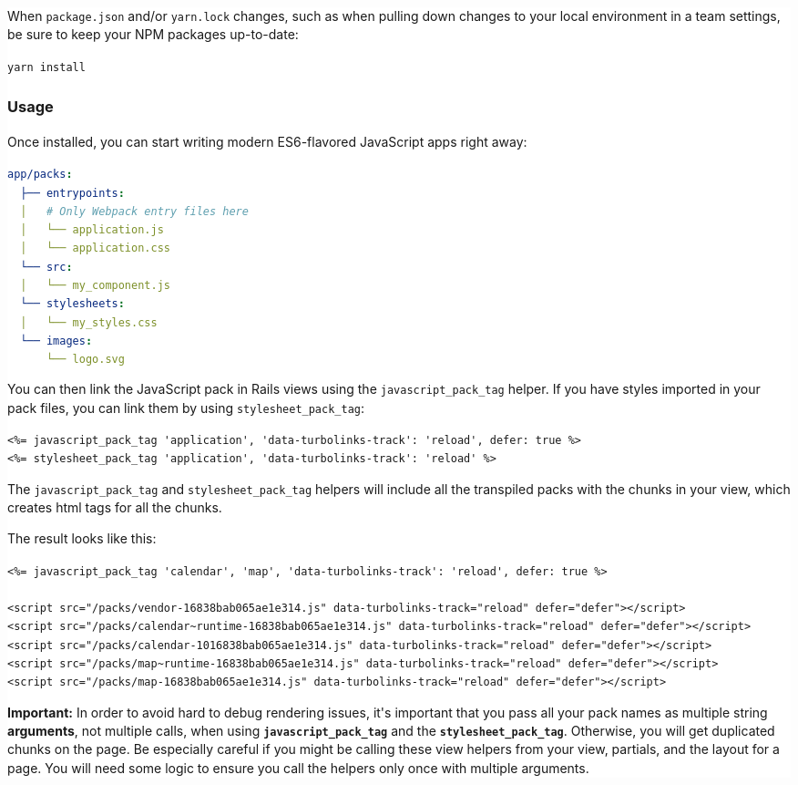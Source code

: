 When `package.json` and/or `yarn.lock` changes, such as when pulling down changes to your local environment in a team settings, be sure to keep your NPM packages up-to-date:

```bash
yarn install
```

### Usage

Once installed, you can start writing modern ES6-flavored JavaScript apps right away:

```yml
app/packs:
  ├── entrypoints:
  │   # Only Webpack entry files here
  │   └── application.js
  │   └── application.css
  └── src:
  │   └── my_component.js
  └── stylesheets:
  │   └── my_styles.css
  └── images:
      └── logo.svg
```

You can then link the JavaScript pack in Rails views using the `javascript_pack_tag` helper. If you have styles imported in your pack files, you can link them by using `stylesheet_pack_tag`:

```erb
<%= javascript_pack_tag 'application', 'data-turbolinks-track': 'reload', defer: true %>
<%= stylesheet_pack_tag 'application', 'data-turbolinks-track': 'reload' %>
```

The `javascript_pack_tag` and `stylesheet_pack_tag` helpers will include all the transpiled
packs with the chunks in your view, which creates html tags for all the chunks.

The result looks like this:

```erb
<%= javascript_pack_tag 'calendar', 'map', 'data-turbolinks-track': 'reload', defer: true %>

<script src="/packs/vendor-16838bab065ae1e314.js" data-turbolinks-track="reload" defer="defer"></script>
<script src="/packs/calendar~runtime-16838bab065ae1e314.js" data-turbolinks-track="reload" defer="defer"></script>
<script src="/packs/calendar-1016838bab065ae1e314.js" data-turbolinks-track="reload" defer="defer"></script>
<script src="/packs/map~runtime-16838bab065ae1e314.js" data-turbolinks-track="reload" defer="defer"></script>
<script src="/packs/map-16838bab065ae1e314.js" data-turbolinks-track="reload" defer="defer"></script>
```

**Important:** In order to avoid hard to debug rendering issues, 
it's important that you pass all your pack names as multiple string **arguments**, not multiple calls, 
when using **`javascript_pack_tag`** and the **`stylesheet_pack_tag`**. Otherwise, you will
get duplicated chunks on the page. Be especially careful if you might be calling these view helpers from your view, partials, and the layout for a page. You will need some logic to ensure you call the helpers only once with multiple arguments.
